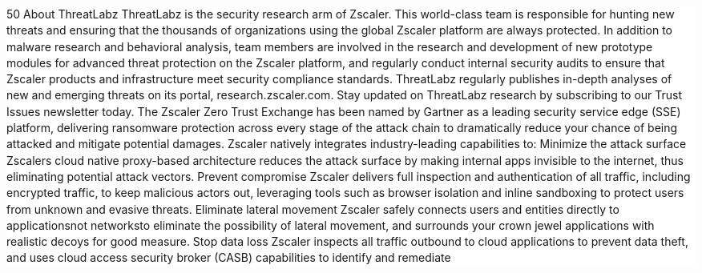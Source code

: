 50
About ThreatLabz
ThreatLabz is the security research arm of Zscaler. This world\-class team is responsible for hunting new 
threats and ensuring that the thousands of organizations using the global Zscaler platform are always 
protected. In addition to malware research and behavioral analysis, team members are involved in the 
research and development of new prototype modules for advanced threat protection on the Zscaler 
platform, and regularly conduct internal security audits to ensure that Zscaler products and infrastructure 
meet security compliance standards. ThreatLabz regularly publishes in\-depth analyses of new and 
emerging threats on its portal, research.zscaler.com.
Stay updated on ThreatLabz research by subscribing to our Trust Issues newsletter today.
The Zscaler Zero Trust Exchange has been named by Gartner as a leading security service edge (SSE) 
platform, delivering ransomware protection across every stage of the attack chain to dramatically reduce 
your chance of being attacked and mitigate potential damages.
Zscaler natively integrates industry\-leading capabilities to:
Minimize the 
attack surface
Zscalers cloud native 
proxy\-based architecture 
reduces the attack 
surface by making 
internal apps invisible 
to the internet, thus 
eliminating potential 
attack vectors. 
Prevent 
compromise
Zscaler delivers 
full inspection and 
authentication of 
all traffic, including 
encrypted traffic, to 
keep malicious actors 
out, leveraging tools 
such as browser isolation 
and inline sandboxing 
to protect users from 
unknown and 
evasive threats.
Eliminate lateral 
movement
Zscaler safely connects 
users and entities directly 
to applicationsnot 
networksto eliminate 
the possibility of 
lateral movement, and 
surrounds your crown 
jewel applications with 
realistic decoys for 
good measure. 
Stop
data loss
Zscaler inspects all 
traffic outbound to cloud 
applications to prevent 
data theft, and uses 
cloud access security 
broker (CASB) capabilities 
to identify and remediate 